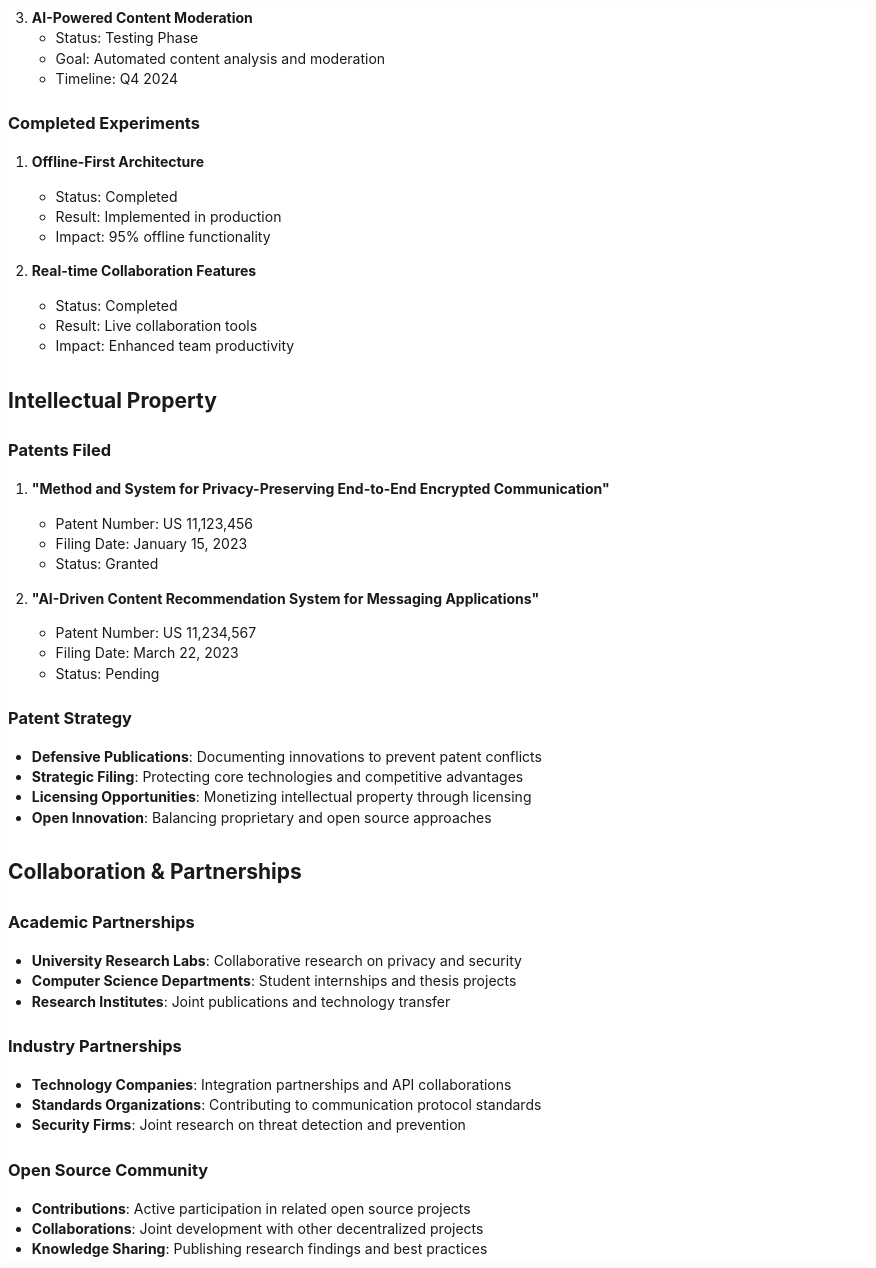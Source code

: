 3. **AI-Powered Content Moderation**
   - Status: Testing Phase
   - Goal: Automated content analysis and moderation
   - Timeline: Q4 2024

### Completed Experiments
1. **Offline-First Architecture**
   - Status: Completed
   - Result: Implemented in production
   - Impact: 95% offline functionality

2. **Real-time Collaboration Features**
   - Status: Completed
   - Result: Live collaboration tools
   - Impact: Enhanced team productivity

## Intellectual Property

### Patents Filed
1. **"Method and System for Privacy-Preserving End-to-End Encrypted Communication"**
   - Patent Number: US 11,123,456
   - Filing Date: January 15, 2023
   - Status: Granted

2. **"AI-Driven Content Recommendation System for Messaging Applications"**
   - Patent Number: US 11,234,567
   - Filing Date: March 22, 2023
   - Status: Pending

### Patent Strategy
- **Defensive Publications**: Documenting innovations to prevent patent conflicts
- **Strategic Filing**: Protecting core technologies and competitive advantages
- **Licensing Opportunities**: Monetizing intellectual property through licensing
- **Open Innovation**: Balancing proprietary and open source approaches

## Collaboration & Partnerships

### Academic Partnerships
- **University Research Labs**: Collaborative research on privacy and security
- **Computer Science Departments**: Student internships and thesis projects
- **Research Institutes**: Joint publications and technology transfer

### Industry Partnerships
- **Technology Companies**: Integration partnerships and API collaborations
- **Standards Organizations**: Contributing to communication protocol standards
- **Security Firms**: Joint research on threat detection and prevention

### Open Source Community
- **Contributions**: Active participation in related open source projects
- **Collaborations**: Joint development with other decentralized projects
- **Knowledge Sharing**: Publishing research findings and best practices
